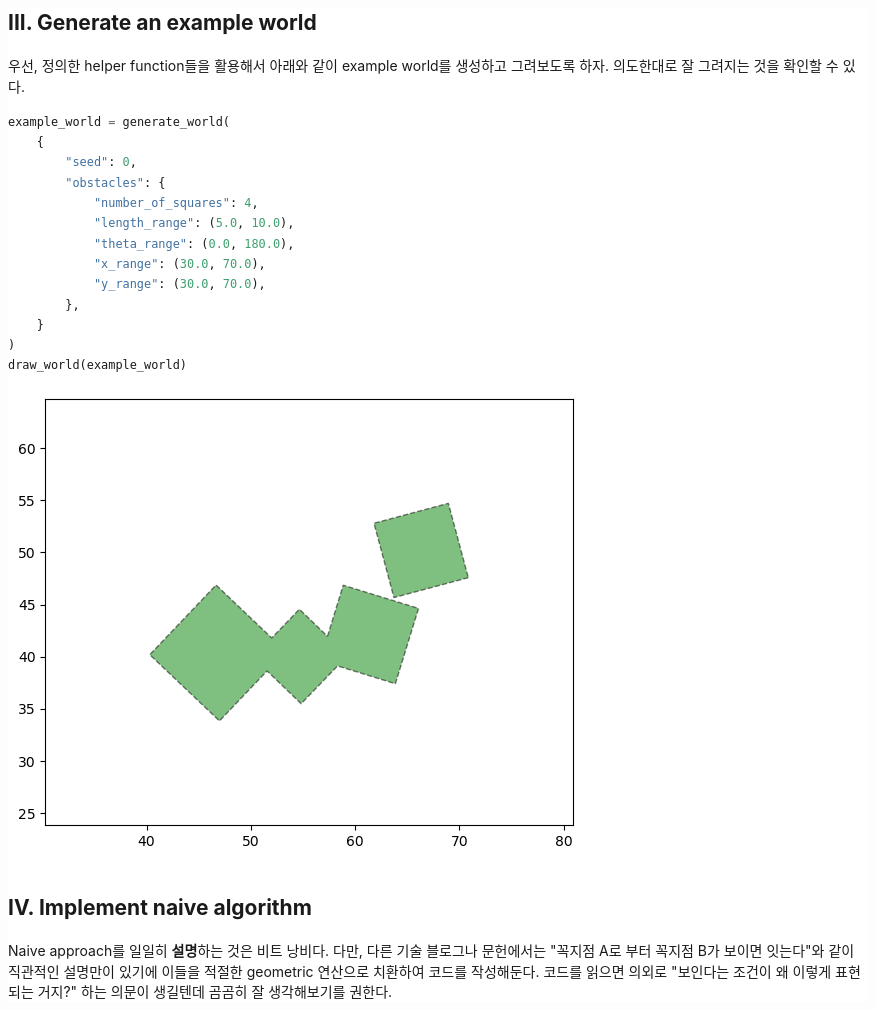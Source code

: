 ## III. Generate an example world

우선, 정의한 helper function들을 활용해서 아래와 같이 example world를 생성하고 그려보도록 하자.
의도한대로 잘 그려지는 것을 확인할 수 있다.

```python
example_world = generate_world(
    {
        "seed": 0,
        "obstacles": {
            "number_of_squares": 4,
            "length_range": (5.0, 10.0),
            "theta_range": (0.0, 180.0),
            "x_range": (30.0, 70.0),
            "y_range": (30.0, 70.0),
        },
    }
)
draw_world(example_world)
```

![fig01](/docs/topic-dive/09-visibility-graph/images/fig01.png)

## IV. Implement naive algorithm

Naive approach를 일일히 **설명**하는 것은 비트 낭비다.
다만, 다른 기술 블로그나 문헌에서는 "꼭지점 A로 부터 꼭지점 B가 보이면 잇는다"와 같이 직관적인 설명만이 있기에 이들을 적절한 geometric 연산으로 치환하여 코드를 작성해둔다.
코드를 읽으면 의외로 "보인다는 조건이 왜 이렇게 표현되는 거지?" 하는 의문이 생길텐데 곰곰히 잘 생각해보기를 권한다.
